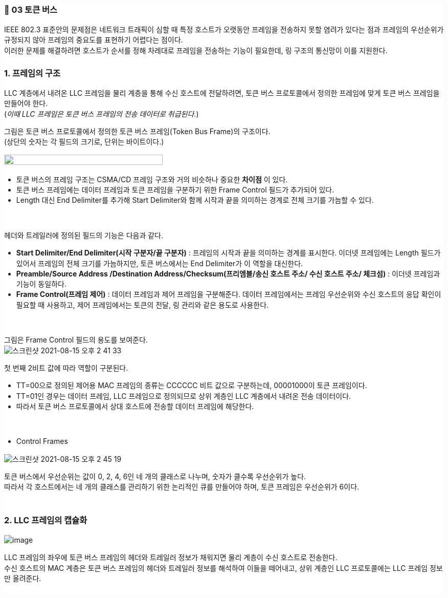 ### 💎 03 토큰 버스

IEEE 802.3 표준안의 문제점은 네트워크 트래픽이 심할 때 특정 호스트가 오랫동안 프레임을 전송하지 못할 염려가 있다는 점과 프레임의 우선순위가 규정되지 않아 프레임의 중요도를 표현하기 어렵다는 점이다.   
이러한 문제를 해결하려면 호스트가 순서를 정해 차레대로 프레임을 전송하는 기능이 필요한데, 링 구조의 통신망이 이를 지원한다.   

### 1. 프레임의 구조
LLC 계층에서 내려온 LLC 프레임을 물리 계층을 통해 수신 호스트에 전달하려면, 토큰 버스 프로토콜에서 정의한 프레임에 맞게 토큰 버스 프레임을 만들어야 한다.   
(*이때 LLC 프레임은 토큰 버스 프레임의 전송 데이터로 취급된다.*)   

그림은 토큰 버스 프로토콜에서 정의한 토큰 버스 프레임(Token Bus Frame)의 구조이다.    
(상단의 숫자는 각 필드의 크기로, 단위는 바이트이다.)     

<img src="https://user-images.githubusercontent.com/83942393/129468225-1757285c-03e3-477e-8819-391d042befd3.png" width="60%" height="60%"></img></br>   

* 토큰 버스의 프레임 구조는 CSMA/CD 프레임 구조와 거의 비슷하나 중요한 **차이점** 이 있다.
* 토큰 버스 프레임에는 데이터 프레임과 토큰 프레임을 구분하기 위한 Frame Control 필드가 추가되어 있다.
* Length 대신 End Delimiter를 추가해 Start Delimiter와 함께 시작과 끝을 의미하는 경계로 전체 크기를 가늠할 수 있다.
</br>

헤더와 트레일러에 정의된 필드의 기능은 다음과 같다.
* **Start Delimiter/End Delimiter(시작 구분자/끝 구분자)** : 프레임의 시작과 끝을 의미하는 경계를 표시한다. 이더넷 프레임에는 Length 필드가 있어서 프레임의 전체 크기를 가늠하지만, 토큰 버스에서는 End Delimiter가 이 역할을 대신한다.
* **Preamble/Source Address /Destination Address/Checksum(프리엠블/송신 호스트 주소/ 수신 호스트 주소/ 체크섬)** : 이더넷 프레임과 기능이 동일하다.
* **Frame Control(프레임 제어)** : 데이터 프레임과 제어 프레임을 구분해준다. 데이터 프레임에서는 프레임 우선순위와 수신 호스트의 응답 확인이 필요할 때 사용하고, 제어 프레임에서는 토큰의 전달, 링 관리와 같은 용도로 사용한다.
</br>

그림은 Frame Control 필드의 용도를 보여준다.   
<img width="321" alt="스크린샷 2021-08-15 오후 2 41 33" src="https://user-images.githubusercontent.com/83942393/129468433-6277b709-002f-4049-923b-0e9e46d1a852.png">

첫 번째 2비트 값에 따라 역할이 구분된다.   
* TT=00으로 정의된 제어용 MAC 프레임의 종류는 CCCCCC 비트 값으로 구분하는데, 00001000이 토큰 프레임이다.
* TT=01인 경우는 데이터 프레임, LLC 프레임으로 정의되므로 상위 계층인 LLC 계층에서 내려온 전송 데이터이다.
* 따라서 토큰 버스 프로토콜에서 상대 호스트에 전송할 데이터 프레임에 해당한다.
</br>

* Control Frames
<img width="653" alt="스크린샷 2021-08-15 오후 2 45 19" src="https://user-images.githubusercontent.com/83942393/129468482-0a75f560-7458-4c15-a7d8-ad6c84dddef9.png">

토큰 버스에서 우선순위는 값이 0, 2, 4, 6인 네 개의 클래스로 나누며, 숫자가 클수록 우선순위가 높다.   
따라서 각 호스트에서는 네 개의 클래스를 관리하기 위한 논리적인 큐를 만들어야 하며, 토큰 프레임은 우선순위가 6이다.   
</br>

### 2. LLC 프레임의 캡슐화
![image](https://user-images.githubusercontent.com/83942393/129468566-bd2370c3-ddab-4989-8e8f-82105930910a.png)   

LLC 프레임의 좌우에 토큰 버스 프레임의 헤더와 트레일러 정보가 채워지면 물리 계층이 수신 호스트로 전송한다.   
수신 호스트의 MAC 계층은 토큰 버스 프레임의 헤더와 트레일러 정보를 해석하여 이들을 떼어내고, 상위 계층인 LLC 프로토콜에는 LLC 프레임 정보만 올려준다.   
</br>
